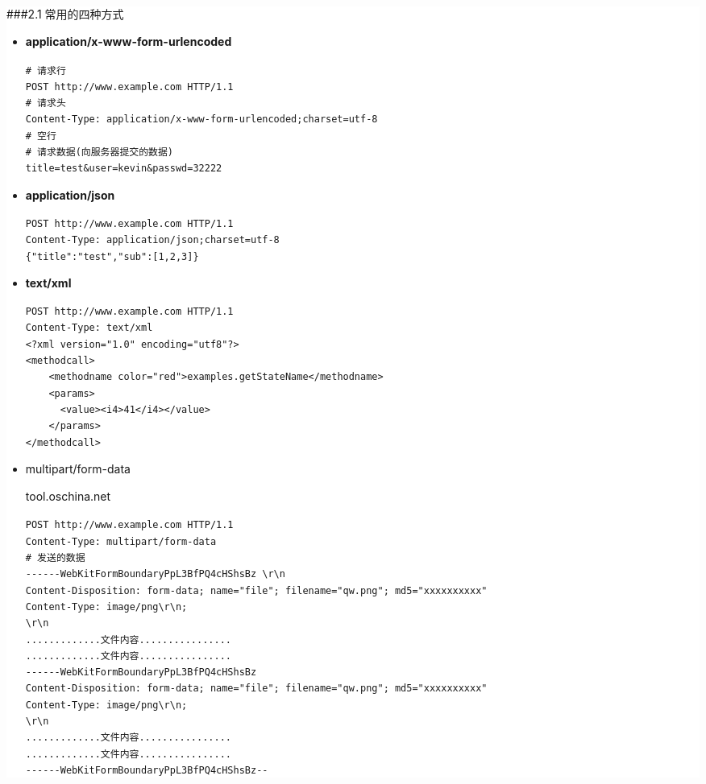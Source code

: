 ###2.1 常用的四种方式

- **application/x-www-form-urlencoded**

    ```http
    # 请求行
    POST http://www.example.com HTTP/1.1
    # 请求头
    Content-Type: application/x-www-form-urlencoded;charset=utf-8
    # 空行
    # 请求数据(向服务器提交的数据)
    title=test&user=kevin&passwd=32222
    ```

- **application/json**

  ```http
  POST http://www.example.com HTTP/1.1
  Content-Type: application/json;charset=utf-8
  {"title":"test","sub":[1,2,3]}
  ```

- **text/xml**

  ```http
  POST http://www.example.com HTTP/1.1
  Content-Type: text/xml
  <?xml version="1.0" encoding="utf8"?>
  <methodcall>
      <methodname color="red">examples.getStateName</methodname>
      <params>
      	<value><i4>41</i4></value>
      </params>
  </methodcall>
  ```

- multipart/form-data

  tool.oschina.net

  ```http
  POST http://www.example.com HTTP/1.1
  Content-Type: multipart/form-data
  # 发送的数据
  ------WebKitFormBoundaryPpL3BfPQ4cHShsBz \r\n
  Content-Disposition: form-data; name="file"; filename="qw.png"; md5="xxxxxxxxxx"
  Content-Type: image/png\r\n; 
  \r\n
  .............文件内容................
  .............文件内容................
  ------WebKitFormBoundaryPpL3BfPQ4cHShsBz
  Content-Disposition: form-data; name="file"; filename="qw.png"; md5="xxxxxxxxxx"
  Content-Type: image/png\r\n; 
  \r\n
  .............文件内容................
  .............文件内容................
  ------WebKitFormBoundaryPpL3BfPQ4cHShsBz--
  ```
